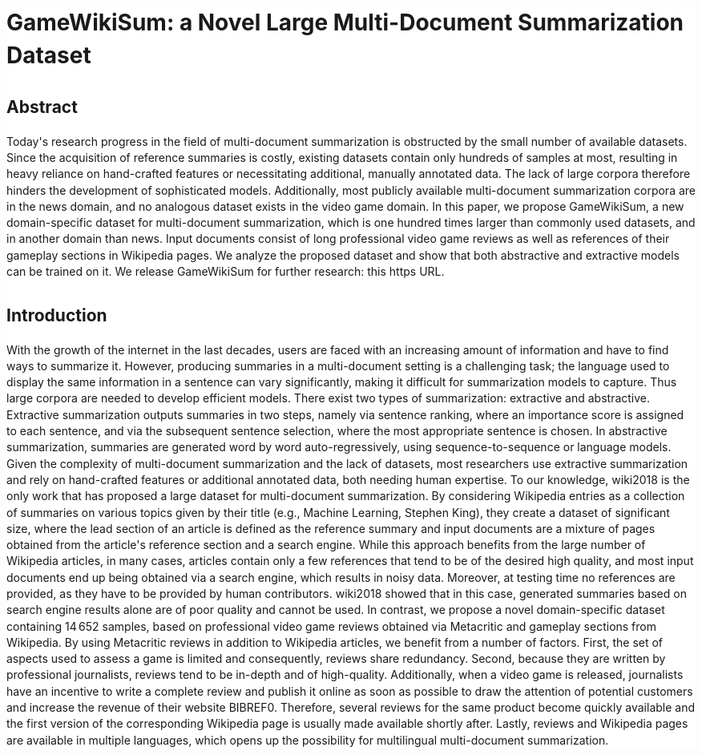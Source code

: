 # GameWikiSum: a Novel Large Multi-Document Summarization Dataset

## Abstract
Today's research progress in the field of multi-document summarization is obstructed by the small number of available datasets. Since the acquisition of reference summaries is costly, existing datasets contain only hundreds of samples at most, resulting in heavy reliance on hand-crafted features or necessitating additional, manually annotated data. The lack of large corpora therefore hinders the development of sophisticated models. Additionally, most publicly available multi-document summarization corpora are in the news domain, and no analogous dataset exists in the video game domain. In this paper, we propose GameWikiSum, a new domain-specific dataset for multi-document summarization, which is one hundred times larger than commonly used datasets, and in another domain than news. Input documents consist of long professional video game reviews as well as references of their gameplay sections in Wikipedia pages. We analyze the proposed dataset and show that both abstractive and extractive models can be trained on it. We release GameWikiSum for further research: this https URL.

## Introduction
With the growth of the internet in the last decades, users are faced with an increasing amount of information and have to find ways to summarize it. However, producing summaries in a multi-document setting is a challenging task; the language used to display the same information in a sentence can vary significantly, making it difficult for summarization models to capture. Thus large corpora are needed to develop efficient models. There exist two types of summarization: extractive and abstractive. Extractive summarization outputs summaries in two steps, namely via sentence ranking, where an importance score is assigned to each sentence, and via the subsequent sentence selection, where the most appropriate sentence is chosen. In abstractive summarization, summaries are generated word by word auto-regressively, using sequence-to-sequence or language models. Given the complexity of multi-document summarization and the lack of datasets, most researchers use extractive summarization and rely on hand-crafted features or additional annotated data, both needing human expertise.
To our knowledge, wiki2018 is the only work that has proposed a large dataset for multi-document summarization. By considering Wikipedia entries as a collection of summaries on various topics given by their title (e.g., Machine Learning, Stephen King), they create a dataset of significant size, where the lead section of an article is defined as the reference summary and input documents are a mixture of pages obtained from the article's reference section and a search engine. While this approach benefits from the large number of Wikipedia articles, in many cases, articles contain only a few references that tend to be of the desired high quality, and most input documents end up being obtained via a search engine, which results in noisy data. Moreover, at testing time no references are provided, as they have to be provided by human contributors. wiki2018 showed that in this case, generated summaries based on search engine results alone are of poor quality and cannot be used.
In contrast, we propose a novel domain-specific dataset containing $14\,652$ samples, based on professional video game reviews obtained via Metacritic and gameplay sections from Wikipedia. By using Metacritic reviews in addition to Wikipedia articles, we benefit from a number of factors. First, the set of aspects used to assess a game is limited and consequently, reviews share redundancy. Second, because they are written by professional journalists, reviews tend to be in-depth and of high-quality. Additionally, when a video game is released, journalists have an incentive to write a complete review and publish it online as soon as possible to draw the attention of potential customers and increase the revenue of their website BIBREF0. Therefore, several reviews for the same product become quickly available and the first version of the corresponding Wikipedia page is usually made available shortly after. Lastly, reviews and Wikipedia pages are available in multiple languages, which opens up the possibility for multilingual multi-document summarization.
